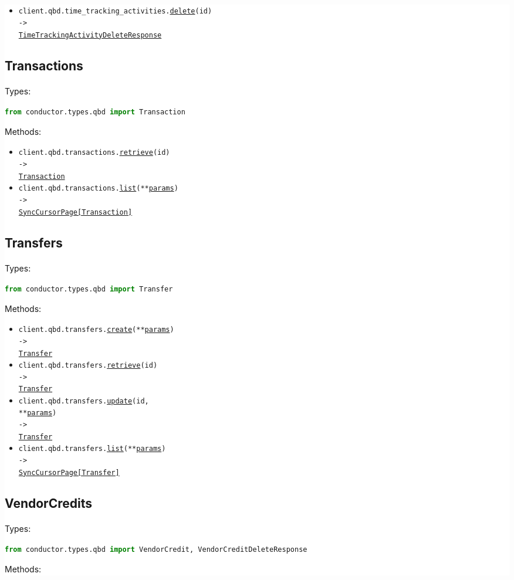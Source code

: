- <code title="delete /quickbooks-desktop/time-tracking-activities/{id}">client.qbd.time_tracking_activities.<a href="./src/conductor/resources/qbd/time_tracking_activities.py">delete</a>(id) -> <a href="./src/conductor/types/qbd/time_tracking_activity_delete_response.py">TimeTrackingActivityDeleteResponse</a></code>

## Transactions

Types:

```python
from conductor.types.qbd import Transaction
```

Methods:

- <code title="get /quickbooks-desktop/transactions/{id}">client.qbd.transactions.<a href="./src/conductor/resources/qbd/transactions.py">retrieve</a>(id) -> <a href="./src/conductor/types/qbd/transaction.py">Transaction</a></code>
- <code title="get /quickbooks-desktop/transactions">client.qbd.transactions.<a href="./src/conductor/resources/qbd/transactions.py">list</a>(\*\*<a href="src/conductor/types/qbd/transaction_list_params.py">params</a>) -> <a href="./src/conductor/types/qbd/transaction.py">SyncCursorPage[Transaction]</a></code>

## Transfers

Types:

```python
from conductor.types.qbd import Transfer
```

Methods:

- <code title="post /quickbooks-desktop/transfers">client.qbd.transfers.<a href="./src/conductor/resources/qbd/transfers.py">create</a>(\*\*<a href="src/conductor/types/qbd/transfer_create_params.py">params</a>) -> <a href="./src/conductor/types/qbd/transfer.py">Transfer</a></code>
- <code title="get /quickbooks-desktop/transfers/{id}">client.qbd.transfers.<a href="./src/conductor/resources/qbd/transfers.py">retrieve</a>(id) -> <a href="./src/conductor/types/qbd/transfer.py">Transfer</a></code>
- <code title="post /quickbooks-desktop/transfers/{id}">client.qbd.transfers.<a href="./src/conductor/resources/qbd/transfers.py">update</a>(id, \*\*<a href="src/conductor/types/qbd/transfer_update_params.py">params</a>) -> <a href="./src/conductor/types/qbd/transfer.py">Transfer</a></code>
- <code title="get /quickbooks-desktop/transfers">client.qbd.transfers.<a href="./src/conductor/resources/qbd/transfers.py">list</a>(\*\*<a href="src/conductor/types/qbd/transfer_list_params.py">params</a>) -> <a href="./src/conductor/types/qbd/transfer.py">SyncCursorPage[Transfer]</a></code>

## VendorCredits

Types:

```python
from conductor.types.qbd import VendorCredit, VendorCreditDeleteResponse
```

Methods:
